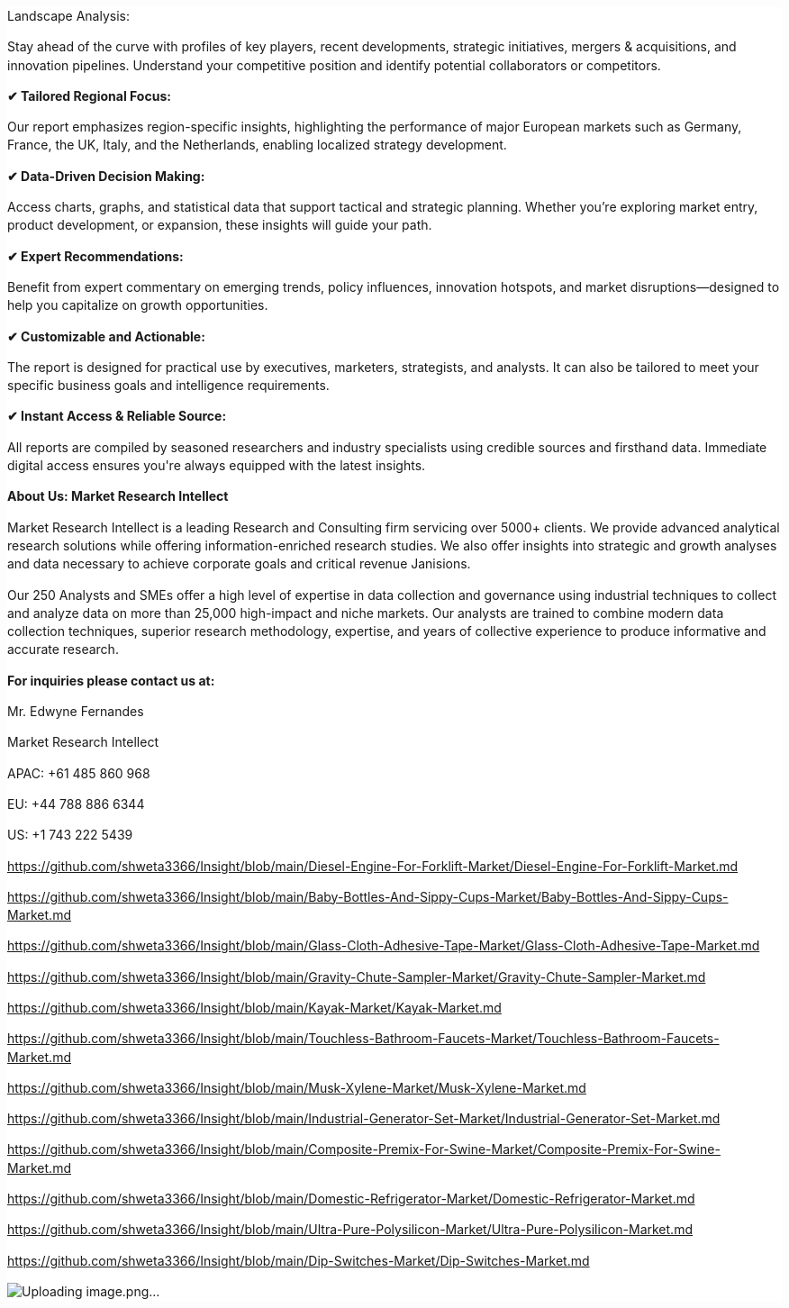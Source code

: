 Landscape Analysis:</strong></p><p>Stay ahead of the curve with profiles of key players, recent developments, strategic initiatives, mergers &amp; acquisitions, and innovation pipelines. Understand your competitive position and identify potential collaborators or competitors.</p><p><strong>✔ Tailored Regional Focus:</strong></p><p>Our report emphasizes region-specific insights, highlighting the performance of major European markets such as Germany, France, the UK, Italy, and the Netherlands, enabling localized strategy development.</p><p><strong>✔ Data-Driven Decision Making:</strong></p><p>Access charts, graphs, and statistical data that support tactical and strategic planning. Whether you&rsquo;re exploring market entry, product development, or expansion, these insights will guide your path.</p><p><strong>✔ Expert Recommendations:</strong></p><p>Benefit from expert commentary on emerging trends, policy influences, innovation hotspots, and market disruptions&mdash;designed to help you capitalize on growth opportunities.</p><p><strong>✔ Customizable and Actionable:</strong></p><p>The report is designed for practical use by executives, marketers, strategists, and analysts. It can also be tailored to meet your specific business goals and intelligence requirements.</p><p><strong>✔ Instant Access &amp; Reliable Source:</strong></p><p>All reports are compiled by seasoned researchers and industry specialists using credible sources and firsthand data. Immediate digital access ensures you're always equipped with the latest insights.</p><p><strong><span class="font-[700]">About Us: Market Research Intellect</span></strong></p><p><span class="">Market Research Intellect is a leading Research and Consulting firm servicing over 5000+ clients. We provide advanced analytical research solutions while offering information-enriched research studies.&nbsp;</span>We also offer insights into strategic and growth analyses and data necessary to achieve corporate goals and critical revenue Janisions.</p><p><span class="">Our 250 Analysts and SMEs offer a high level of expertise in data collection and governance using industrial techniques to collect and analyze data on more than 25,000 high-impact and niche markets. Our analysts are trained to combine modern data collection techniques, superior research methodology, expertise, and years of collective experience to produce informative and accurate research.</span></p><p><strong>For inquiries please contact us at:</strong></p><p>Mr. Edwyne Fernandes</p><p>Market Research Intellect</p><p>APAC: +61 485 860 968</p><p>EU: +44 788 886 6344</p><p>US: +1 743 222 5439</p><p><a href="https://github.com/shweta3366/Insight/blob/main/Diesel-Engine-For-Forklift-Market/Diesel-Engine-For-Forklift-Market.md">https://github.com/shweta3366/Insight/blob/main/Diesel-Engine-For-Forklift-Market/Diesel-Engine-For-Forklift-Market.md</a></p><p><a href="https://github.com/shweta3366/Insight/blob/main/Baby-Bottles-And-Sippy-Cups-Market/Baby-Bottles-And-Sippy-Cups-Market.md">https://github.com/shweta3366/Insight/blob/main/Baby-Bottles-And-Sippy-Cups-Market/Baby-Bottles-And-Sippy-Cups-Market.md</a></p><p><a href="https://github.com/shweta3366/Insight/blob/main/Glass-Cloth-Adhesive-Tape-Market/Glass-Cloth-Adhesive-Tape-Market.md">https://github.com/shweta3366/Insight/blob/main/Glass-Cloth-Adhesive-Tape-Market/Glass-Cloth-Adhesive-Tape-Market.md</a></p><p><a href="https://github.com/shweta3366/Insight/blob/main/Gravity-Chute-Sampler-Market/Gravity-Chute-Sampler-Market.md">https://github.com/shweta3366/Insight/blob/main/Gravity-Chute-Sampler-Market/Gravity-Chute-Sampler-Market.md</a></p><p><a href="https://github.com/shweta3366/Insight/blob/main/Kayak-Market/Kayak-Market.md">https://github.com/shweta3366/Insight/blob/main/Kayak-Market/Kayak-Market.md</a></p><p><a href="https://github.com/shweta3366/Insight/blob/main/Touchless-Bathroom-Faucets-Market/Touchless-Bathroom-Faucets-Market.md">https://github.com/shweta3366/Insight/blob/main/Touchless-Bathroom-Faucets-Market/Touchless-Bathroom-Faucets-Market.md</a></p><p><a href="https://github.com/shweta3366/Insight/blob/main/Musk-Xylene-Market/Musk-Xylene-Market.md">https://github.com/shweta3366/Insight/blob/main/Musk-Xylene-Market/Musk-Xylene-Market.md</a></p><p><a href="https://github.com/shweta3366/Insight/blob/main/Industrial-Generator-Set-Market/Industrial-Generator-Set-Market.md">https://github.com/shweta3366/Insight/blob/main/Industrial-Generator-Set-Market/Industrial-Generator-Set-Market.md</a></p><p><a href="https://github.com/shweta3366/Insight/blob/main/Composite-Premix-For-Swine-Market/Composite-Premix-For-Swine-Market.md">https://github.com/shweta3366/Insight/blob/main/Composite-Premix-For-Swine-Market/Composite-Premix-For-Swine-Market.md</a></p><p><a href="https://github.com/shweta3366/Insight/blob/main/Domestic-Refrigerator-Market/Domestic-Refrigerator-Market.md">https://github.com/shweta3366/Insight/blob/main/Domestic-Refrigerator-Market/Domestic-Refrigerator-Market.md</a></p><p><a href="https://github.com/shweta3366/Insight/blob/main/Ultra-Pure-Polysilicon-Market/Ultra-Pure-Polysilicon-Market.md">https://github.com/shweta3366/Insight/blob/main/Ultra-Pure-Polysilicon-Market/Ultra-Pure-Polysilicon-Market.md</a></p><p><a href="https://github.com/shweta3366/Insight/blob/main/Dip-Switches-Market/Dip-Switches-Market.md">https://github.com/shweta3366/Insight/blob/main/Dip-Switches-Market/Dip-Switches-Market.md</a></p>
![Uploading image.png…]()
